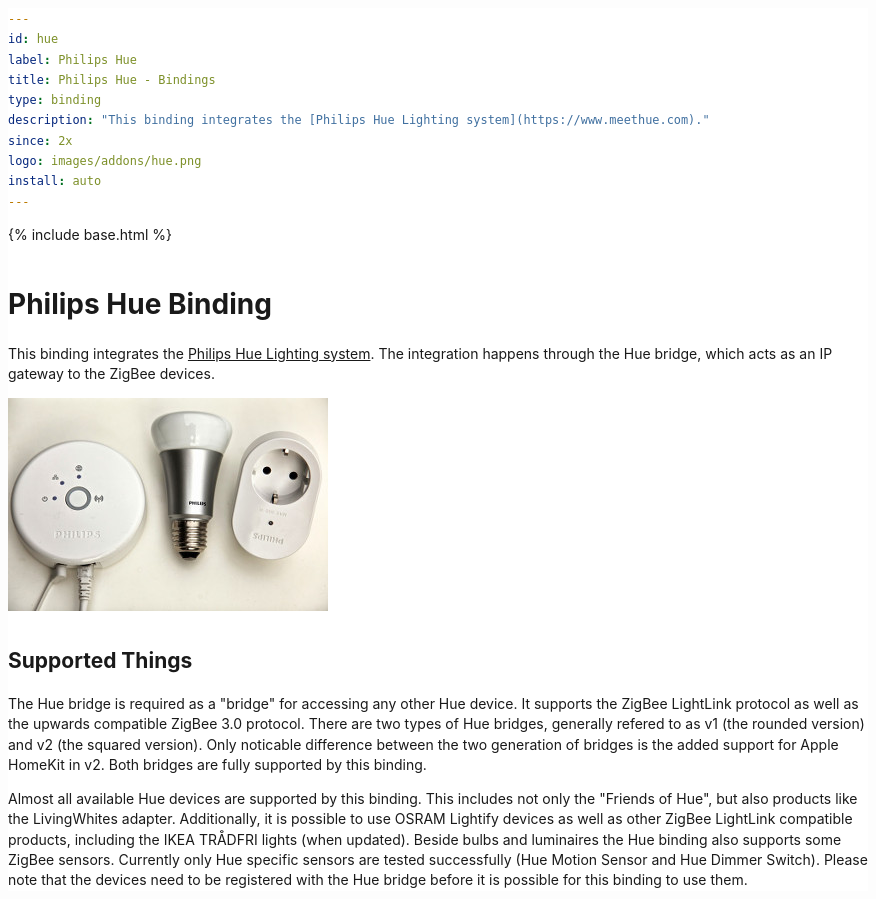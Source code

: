 ```yaml
---
id: hue
label: Philips Hue
title: Philips Hue - Bindings
type: binding
description: "This binding integrates the [Philips Hue Lighting system](https://www.meethue.com)."
since: 2x
logo: images/addons/hue.png
install: auto
---
```




{% include base.html %}

# Philips Hue Binding

This binding integrates the [Philips Hue Lighting system](https://www.meethue.com).
The integration happens through the Hue bridge, which acts as an IP gateway to the ZigBee devices.

![Philips Hue](doc/hue.jpg)

## Supported Things

The Hue bridge is required as a "bridge" for accessing any other Hue device.
It supports the ZigBee LightLink protocol as well as the upwards compatible ZigBee 3.0 protocol.
There are two types of Hue bridges, generally refered to as v1 (the rounded version) and v2 (the squared version).
Only noticable difference between the two generation of bridges is the added support for Apple HomeKit in v2.
Both bridges are fully supported by this binding.

Almost all available Hue devices are supported by this binding.
This includes not only the "Friends of Hue", but also products like the LivingWhites adapter.
Additionally, it is possible to use OSRAM Lightify devices as well as other ZigBee LightLink compatible products, including the IKEA TRÅDFRI lights (when updated). 
Beside bulbs and luminaires the Hue binding also supports some ZigBee sensors. Currently only Hue specific sensors are tested successfully (Hue Motion Sensor and Hue Dimmer Switch).
Please note that the devices need to be registered with the Hue bridge before it is possible for this binding to use them.
